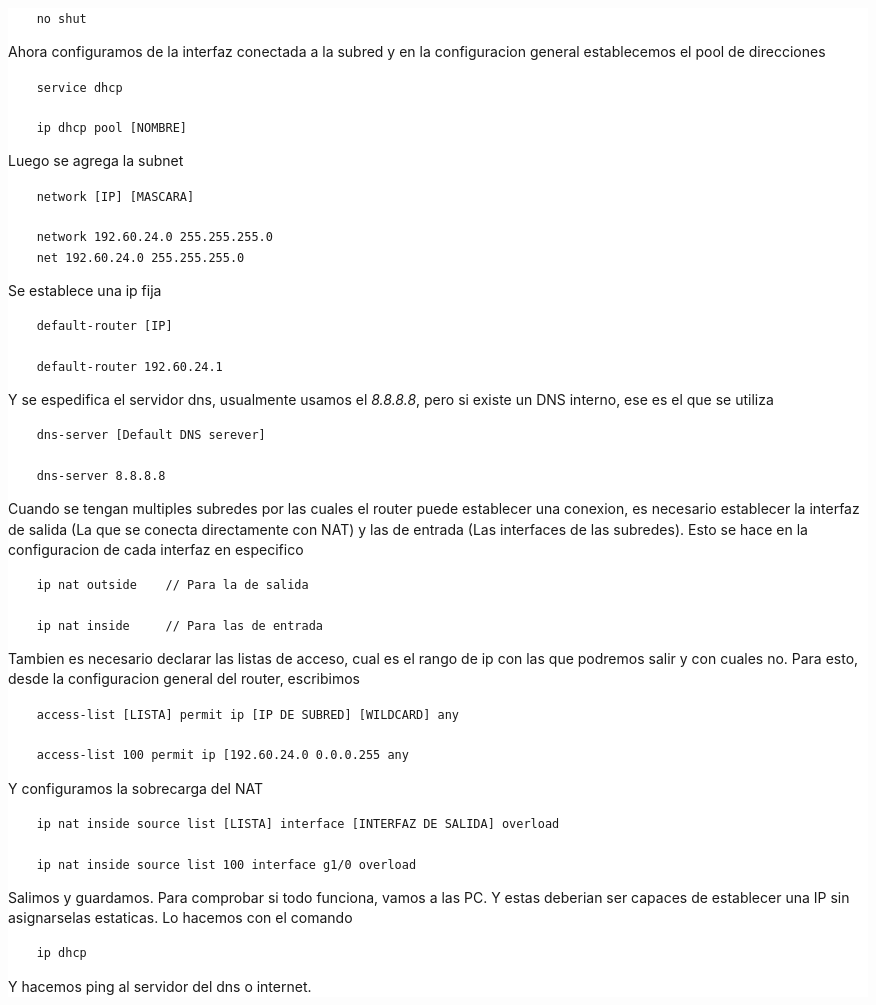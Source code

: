         no shut

Ahora  configuramos de la interfaz conectada a la subred y en la configuracion general establecemos el pool de direcciones

        service dhcp

        ip dhcp pool [NOMBRE]

Luego se agrega la subnet

        network [IP] [MASCARA]

        network 192.60.24.0 255.255.255.0
        net 192.60.24.0 255.255.255.0

Se establece una ip fija

        default-router [IP]

        default-router 192.60.24.1

Y se espedifica el servidor dns, usualmente usamos el *8.8.8.8*, pero si existe un DNS interno, ese es el que se utiliza

        dns-server [Default DNS serever]

        dns-server 8.8.8.8

Cuando se tengan multiples subredes por las cuales el router puede establecer una conexion, es necesario establecer la interfaz de salida (La que se conecta directamente con NAT) y las de entrada (Las interfaces de las subredes). Esto se hace en la configuracion de cada interfaz en especifico

        ip nat outside    // Para la de salida

        ip nat inside     // Para las de entrada

Tambien es necesario declarar las listas de acceso, cual es el rango de ip con las que podremos salir y con cuales no. Para esto, desde la configuracion general del router, escribimos

        access-list [LISTA] permit ip [IP DE SUBRED] [WILDCARD] any

        access-list 100 permit ip [192.60.24.0 0.0.0.255 any

Y configuramos la sobrecarga del NAT

        ip nat inside source list [LISTA] interface [INTERFAZ DE SALIDA] overload

        ip nat inside source list 100 interface g1/0 overload

Salimos y guardamos. Para comprobar si todo funciona, vamos a las PC. Y estas deberian ser capaces de establecer una IP sin asignarselas estaticas. Lo hacemos con el comando

        ip dhcp

Y hacemos ping al servidor del dns o internet.
